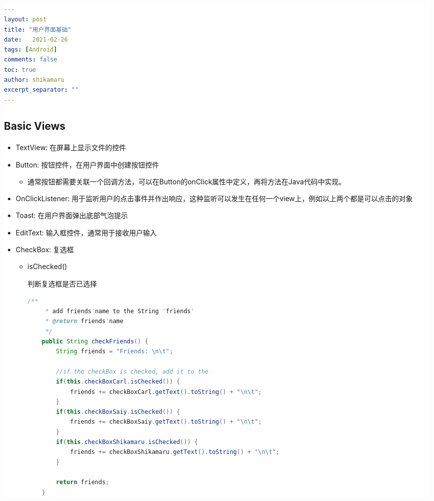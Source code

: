 ```yaml
---
layout: post
title: "用户界面基础"
date:   2021-02-26
tags: [Android]
comments: false
toc: true
author: shikamaru
excerpt_separator: ""
---
```


## Basic Views


* TextView: 在屏幕上显示文件的控件

* Button: 按钮控件，在用户界面中创建按钮控件
  
  * 通常按钮都需要关联一个回调方法，可以在Button的onClick属性中定义，再将方法在Java代码中实现。
  
* OnClickListener: 用于监听用户的点击事件并作出响应，这种监听可以发生在任何一个view上，例如以上两个都是可以点击的对象

* Toast: 在用户界面弹出底部气泡提示

* EditText: 输入框控件，通常用于接收用户输入

* CheckBox: 复选框

  * isChecked()

    判断复选框是否已选择

    ```java
    /**
         * add friends'name to the String 'friends'
         * @return friends'name
         */
        public String checkFriends() {
            String friends = "Friends: \n\t";
    
            //if the checkBox is checked, add it to the
            if(this.checkBoxCarl.isChecked()) {
                friends += checkBoxCarl.getText().toString() + "\n\t";
            }
            if(this.checkBoxSaiy.isChecked()) {
                friends += checkBoxSaiy.getText().toString() + "\n\t";
            }
            if(this.checkBoxShikamaru.isChecked()) {
                friends += checkBoxShikamaru.getText().toString() + "\n\t";
            }
    
            return friends;
        }
    ```
